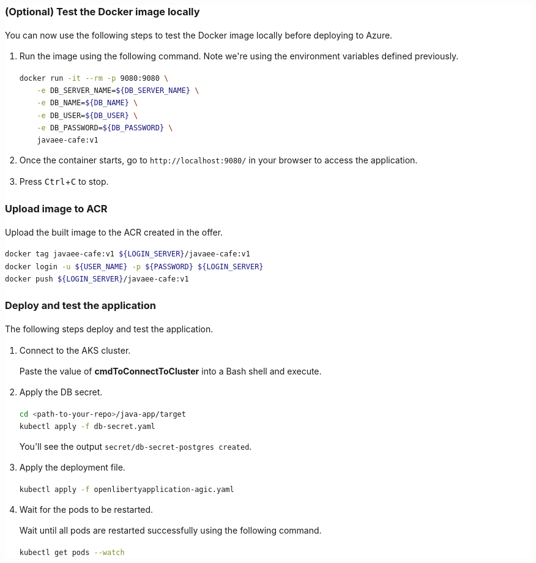 ### (Optional) Test the Docker image locally

You can now use the following steps to test the Docker image locally before deploying to Azure.

1. Run the image using the following command. Note we're using the environment variables defined previously.

   ```bash
   docker run -it --rm -p 9080:9080 \
       -e DB_SERVER_NAME=${DB_SERVER_NAME} \
       -e DB_NAME=${DB_NAME} \
       -e DB_USER=${DB_USER} \
       -e DB_PASSWORD=${DB_PASSWORD} \
       javaee-cafe:v1
   ```

1. Once the container starts, go to `http://localhost:9080/` in your browser to access the application.

1. Press <kbd>Ctrl</kbd>+<kbd>C</kbd> to stop.

### Upload image to ACR

Upload the built image to the ACR created in the offer.

```bash
docker tag javaee-cafe:v1 ${LOGIN_SERVER}/javaee-cafe:v1
docker login -u ${USER_NAME} -p ${PASSWORD} ${LOGIN_SERVER}
docker push ${LOGIN_SERVER}/javaee-cafe:v1
```

### Deploy and test the application

The following steps deploy and test the application.

1. Connect to the AKS cluster.

   Paste the value of **cmdToConnectToCluster** into a Bash shell and execute.

1. Apply the DB secret.

   ```bash
   cd <path-to-your-repo>/java-app/target
   kubectl apply -f db-secret.yaml
   ```

   You'll see the output `secret/db-secret-postgres created`.

1. Apply the deployment file.

   ```bash
   kubectl apply -f openlibertyapplication-agic.yaml
   ```

1. Wait for the pods to be restarted.

   Wait until all pods are restarted successfully using the following command.

   ```bash
   kubectl get pods --watch
   ```
